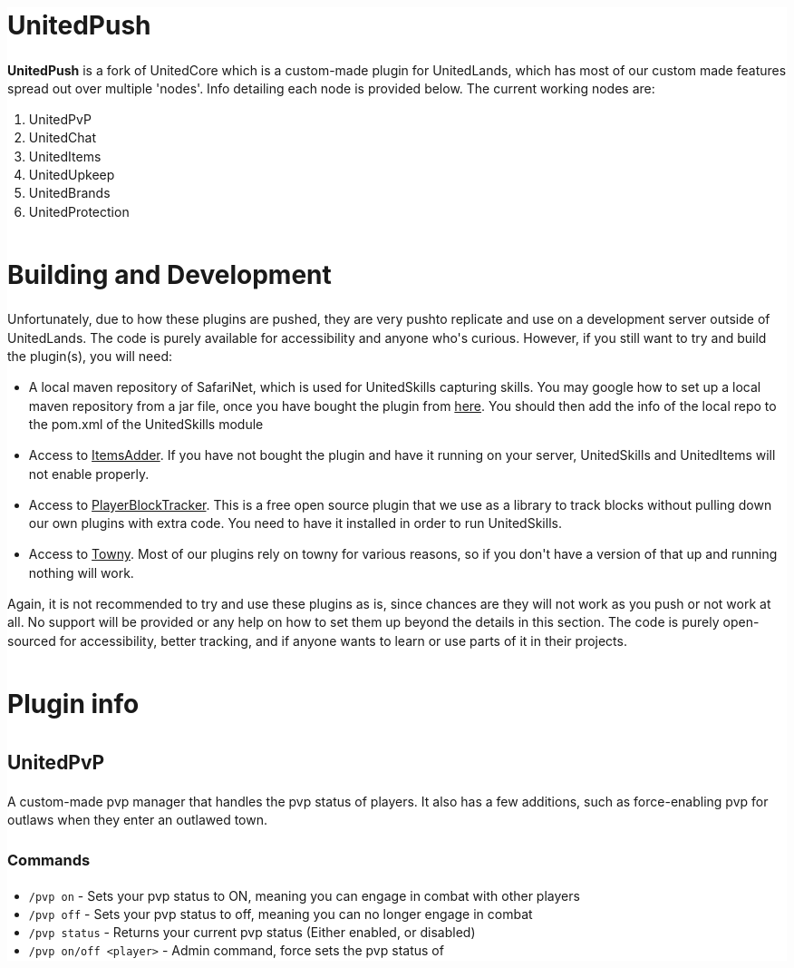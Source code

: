 # UnitedPush

**UnitedPush** is a fork of UnitedCore which is a custom-made plugin for UnitedLands, which has most of our custom made features spread out over multiple 'nodes'. Info detailing each node is provided below. The current working nodes are:
  1. UnitedPvP
  2. UnitedChat
  3. UnitedItems
  4. UnitedUpkeep
  5. UnitedBrands
  6. UnitedProtection

# Building and Development
Unfortunately, due to how these plugins are pushed, they are very pushto replicate and use on a development server outside of UnitedLands. The code is purely available for accessibility and anyone who's curious. However, if you still want to try and build the plugin(s), you will need:

- A local maven repository of SafariNet, which is used for UnitedSkills capturing skills. You may google how to set up a local maven repository from a jar file, once you have bought the plugin from [here](https://www.spigotmc.org/resources/9732/). You should then add the info of the local repo to the pom.xml of the UnitedSkills module

- Access to [ItemsAdder](https://www.spigotmc.org/resources/73355/). If you have not bought the plugin and have it running on your server, UnitedSkills and UnitedItems will not enable properly.

- Access to [PlayerBlockTracker](https://github.com/Flo0/PlayerBlockTracker). This is a free open source plugin that we use as a library to track blocks without pulling down our own plugins with extra code. You need to have it installed in order to run UnitedSkills. 

- Access to [Towny](https://github.com/TownyAdvanced/Towny). Most of our plugins rely on towny for various reasons, so if you don't have a version of that up and running nothing will work. 

Again, it is not recommended to try and use these plugins as is, since chances are they will not work as you push or not work at all. No support will be provided or any help on how to set them up beyond the details in this section. The code is purely open-sourced for accessibility, better tracking, and if anyone wants to learn or use parts of it in their projects.


# Plugin info

## UnitedPvP
A custom-made pvp manager that handles the pvp status of players. It also has a few additions, such as force-enabling pvp for outlaws when they enter an outlawed town. 

### Commands
- `/pvp on` - Sets your pvp status to ON, meaning you can engage in combat with other players
- `/pvp off` - Sets your pvp status to off, meaning you can no longer engage in combat
- `/pvp status` - Returns your current pvp status (Either enabled, or disabled) 
- `/pvp on/off <player>` - Admin command, force sets the pvp status of <player>
